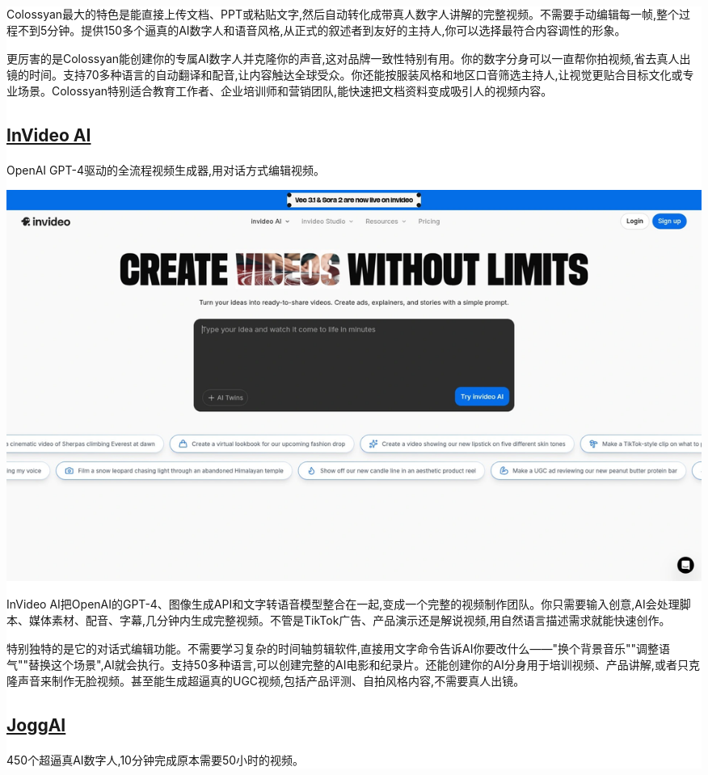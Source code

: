 
Colossyan最大的特色是能直接上传文档、PPT或粘贴文字,然后自动转化成带真人数字人讲解的完整视频。不需要手动编辑每一帧,整个过程不到5分钟。提供150多个逼真的AI数字人和语音风格,从正式的叙述者到友好的主持人,你可以选择最符合内容调性的形象。

更厉害的是Colossyan能创建你的专属AI数字人并克隆你的声音,这对品牌一致性特别有用。你的数字分身可以一直帮你拍视频,省去真人出镜的时间。支持70多种语言的自动翻译和配音,让内容触达全球受众。你还能按服装风格和地区口音筛选主持人,让视觉更贴合目标文化或专业场景。Colossyan特别适合教育工作者、企业培训师和营销团队,能快速把文档资料变成吸引人的视频内容。

## **[InVideo AI](https://invideo.io)**

OpenAI GPT-4驱动的全流程视频生成器,用对话方式编辑视频。

![InVideo AI Screenshot](image/invideo.webp)


InVideo AI把OpenAI的GPT-4、图像生成API和文字转语音模型整合在一起,变成一个完整的视频制作团队。你只需要输入创意,AI会处理脚本、媒体素材、配音、字幕,几分钟内生成完整视频。不管是TikTok广告、产品演示还是解说视频,用自然语言描述需求就能快速创作。

特别独特的是它的对话式编辑功能。不需要学习复杂的时间轴剪辑软件,直接用文字命令告诉AI你要改什么——"换个背景音乐""调整语气""替换这个场景",AI就会执行。支持50多种语言,可以创建完整的AI电影和纪录片。还能创建你的AI分身用于培训视频、产品讲解,或者只克隆声音来制作无脸视频。甚至能生成超逼真的UGC视频,包括产品评测、自拍风格内容,不需要真人出镜。

## **[JoggAI](https://www.jogg.ai)**

450个超逼真AI数字人,10分钟完成原本需要50小时的视频。
